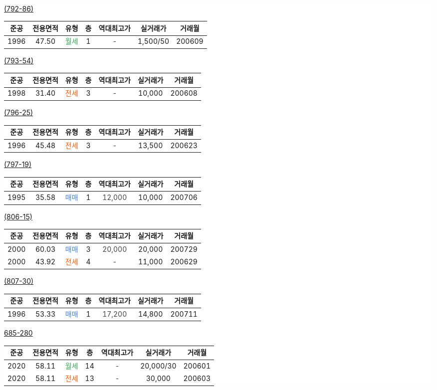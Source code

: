 
[(792-86)](https://search.naver.com/search.naver?query=%EC%84%9C%EC%9A%B8%ED%8A%B9%EB%B3%84%EC%8B%9C+%EA%B5%AC%EB%A1%9C%EA%B5%AC+%EA%B5%AC%EB%A1%9C%EB%8F%99+%28792-86%29)

|준공|전용면적|유형|층|역대최고가|실거래가|거래월|
|:---:|:---:|:---:|:---:|:---:|:---:|:---:|
|1996|47.50|<span style="color:#34a853">월세</span>|1|<span style="color:#444444">-</span>|1,500/50|200609|

[(793-54)](https://search.naver.com/search.naver?query=%EC%84%9C%EC%9A%B8%ED%8A%B9%EB%B3%84%EC%8B%9C+%EA%B5%AC%EB%A1%9C%EA%B5%AC+%EA%B5%AC%EB%A1%9C%EB%8F%99+%28793-54%29)

|준공|전용면적|유형|층|역대최고가|실거래가|거래월|
|:---:|:---:|:---:|:---:|:---:|:---:|:---:|
|1998|31.40|<span style="color:#ff5a00">전세</span>|3|<span style="color:#444444">-</span>|10,000|200608|

[(796-25)](https://search.naver.com/search.naver?query=%EC%84%9C%EC%9A%B8%ED%8A%B9%EB%B3%84%EC%8B%9C+%EA%B5%AC%EB%A1%9C%EA%B5%AC+%EA%B5%AC%EB%A1%9C%EB%8F%99+%28796-25%29)

|준공|전용면적|유형|층|역대최고가|실거래가|거래월|
|:---:|:---:|:---:|:---:|:---:|:---:|:---:|
|1996|45.48|<span style="color:#ff5a00">전세</span>|3|<span style="color:#444444">-</span>|13,500|200623|

[(797-19)](https://search.naver.com/search.naver?query=%EC%84%9C%EC%9A%B8%ED%8A%B9%EB%B3%84%EC%8B%9C+%EA%B5%AC%EB%A1%9C%EA%B5%AC+%EA%B5%AC%EB%A1%9C%EB%8F%99+%28797-19%29)

|준공|전용면적|유형|층|역대최고가|실거래가|거래월|
|:---:|:---:|:---:|:---:|:---:|:---:|:---:|
|1995|35.58|<span style="color:#4285f3">매매</span>|1|<span style="color:#444444">12,000</span>|10,000|200706|

[(806-15)](https://search.naver.com/search.naver?query=%EC%84%9C%EC%9A%B8%ED%8A%B9%EB%B3%84%EC%8B%9C+%EA%B5%AC%EB%A1%9C%EA%B5%AC+%EA%B5%AC%EB%A1%9C%EB%8F%99+%28806-15%29)

|준공|전용면적|유형|층|역대최고가|실거래가|거래월|
|:---:|:---:|:---:|:---:|:---:|:---:|:---:|
|2000|60.03|<span style="color:#4285f3">매매</span>|3|<span style="color:#444444">20,000</span>|20,000|200729|
|2000|43.92|<span style="color:#ff5a00">전세</span>|4|<span style="color:#444444">-</span>|11,000|200629|

[(807-30)](https://search.naver.com/search.naver?query=%EC%84%9C%EC%9A%B8%ED%8A%B9%EB%B3%84%EC%8B%9C+%EA%B5%AC%EB%A1%9C%EA%B5%AC+%EA%B5%AC%EB%A1%9C%EB%8F%99+%28807-30%29)

|준공|전용면적|유형|층|역대최고가|실거래가|거래월|
|:---:|:---:|:---:|:---:|:---:|:---:|:---:|
|1996|53.33|<span style="color:#4285f3">매매</span>|1|<span style="color:#444444">17,200</span>|14,800|200711|

[685-280](https://search.naver.com/search.naver?query=%EC%84%9C%EC%9A%B8%ED%8A%B9%EB%B3%84%EC%8B%9C+%EA%B5%AC%EB%A1%9C%EA%B5%AC+%EA%B5%AC%EB%A1%9C%EB%8F%99+685-280)

|준공|전용면적|유형|층|역대최고가|실거래가|거래월|
|:---:|:---:|:---:|:---:|:---:|:---:|:---:|
|2020|58.11|<span style="color:#34a853">월세</span>|14|<span style="color:#444444">-</span>|20,000/30|200601|
|2020|58.11|<span style="color:#ff5a00">전세</span>|13|<span style="color:#444444">-</span>|30,000|200603|
